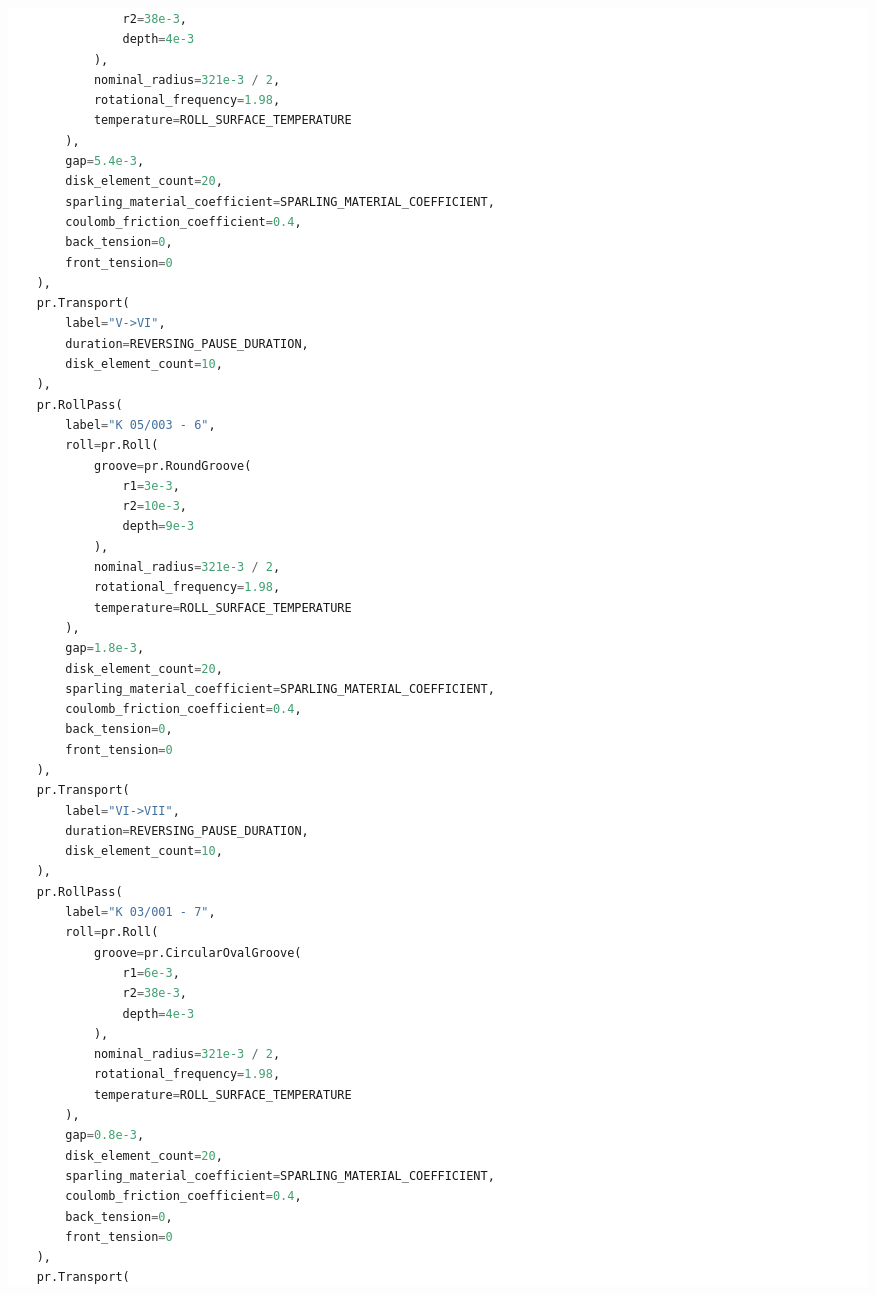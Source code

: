 ```python
                r2=38e-3,
                depth=4e-3
            ),
            nominal_radius=321e-3 / 2,
            rotational_frequency=1.98,
            temperature=ROLL_SURFACE_TEMPERATURE
        ),
        gap=5.4e-3,
        disk_element_count=20,
        sparling_material_coefficient=SPARLING_MATERIAL_COEFFICIENT,
        coulomb_friction_coefficient=0.4,
        back_tension=0,
        front_tension=0
    ),
    pr.Transport(
        label="V->VI",
        duration=REVERSING_PAUSE_DURATION,
        disk_element_count=10,
    ),
    pr.RollPass(
        label="K 05/003 - 6",
        roll=pr.Roll(
            groove=pr.RoundGroove(
                r1=3e-3,
                r2=10e-3,
                depth=9e-3
            ),
            nominal_radius=321e-3 / 2,
            rotational_frequency=1.98,
            temperature=ROLL_SURFACE_TEMPERATURE
        ),
        gap=1.8e-3,
        disk_element_count=20,
        sparling_material_coefficient=SPARLING_MATERIAL_COEFFICIENT,
        coulomb_friction_coefficient=0.4,
        back_tension=0,
        front_tension=0
    ),
    pr.Transport(
        label="VI->VII",
        duration=REVERSING_PAUSE_DURATION,
        disk_element_count=10,
    ),
    pr.RollPass(
        label="K 03/001 - 7",
        roll=pr.Roll(
            groove=pr.CircularOvalGroove(
                r1=6e-3,
                r2=38e-3,
                depth=4e-3
            ),
            nominal_radius=321e-3 / 2,
            rotational_frequency=1.98,
            temperature=ROLL_SURFACE_TEMPERATURE
        ),
        gap=0.8e-3,
        disk_element_count=20,
        sparling_material_coefficient=SPARLING_MATERIAL_COEFFICIENT,
        coulomb_friction_coefficient=0.4,
        back_tension=0,
        front_tension=0
    ),
    pr.Transport(
```